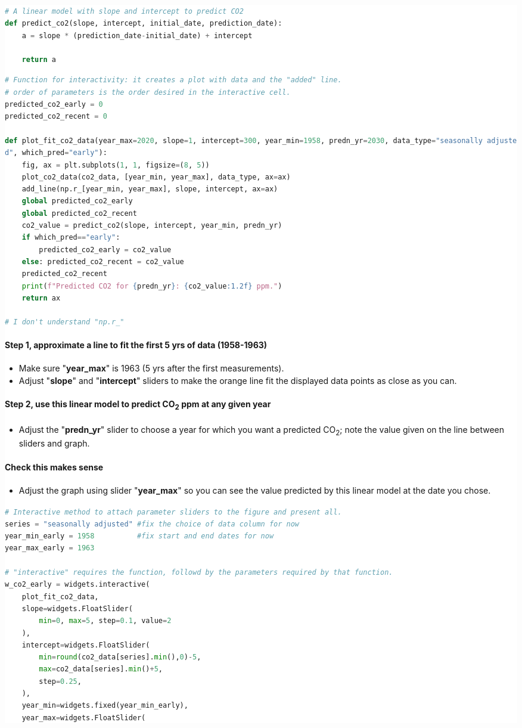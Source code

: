 ```python
# A linear model with slope and intercept to predict CO2
def predict_co2(slope, intercept, initial_date, prediction_date):
    a = slope * (prediction_date-initial_date) + intercept
    
    return a
```

```python
# Function for interactivity: it creates a plot with data and the "added" line.
# order of parameters is the order desired in the interactive cell. 
predicted_co2_early = 0
predicted_co2_recent = 0

def plot_fit_co2_data(year_max=2020, slope=1, intercept=300, year_min=1958, predn_yr=2030, data_type="seasonally adjusted", which_pred="early"):
    fig, ax = plt.subplots(1, 1, figsize=(8, 5))
    plot_co2_data(co2_data, [year_min, year_max], data_type, ax=ax)    
    add_line(np.r_[year_min, year_max], slope, intercept, ax=ax)
    global predicted_co2_early
    global predicted_co2_recent
    co2_value = predict_co2(slope, intercept, year_min, predn_yr)
    if which_pred=="early": 
        predicted_co2_early = co2_value
    else: predicted_co2_recent = co2_value
    predicted_co2_recent
    print(f"Predicted CO2 for {predn_yr}: {co2_value:1.2f} ppm.")
    return ax

# I don't understand "np.r_"
```

#### Step 1, approximate a line to fit the first 5 yrs of data (1958-1963)
* Make sure "**year_max**" is 1963 (5 yrs after the first measurements).
* Adjust "**slope**" and "**intercept**" sliders to make the orange line fit the displayed data points as close as you can. 

#### Step 2, use this linear model to predict CO$_2$ ppm at any given year
* Adjust the "**predn_yr**" slider to choose a year for which you want a predicted CO$_2$; note the value given on the line between sliders and graph.

#### Check this makes sense
* Adjust the graph using slider "**year_max**" so you can see the value predicted by this linear model at the date you chose.

```python
# Interactive method to attach parameter sliders to the figure and present all. 
series = "seasonally adjusted" #fix the choice of data column for now
year_min_early = 1958          #fix start and end dates for now
year_max_early = 1963

# "interactive" requires the function, followd by the parameters required by that function.
w_co2_early = widgets.interactive(
    plot_fit_co2_data,
    slope=widgets.FloatSlider(
        min=0, max=5, step=0.1, value=2
    ),
    intercept=widgets.FloatSlider(
        min=round(co2_data[series].min(),0)-5,
        max=co2_data[series].min()+5, 
        step=0.25,
    ),    
    year_min=widgets.fixed(year_min_early),
    year_max=widgets.FloatSlider(
```